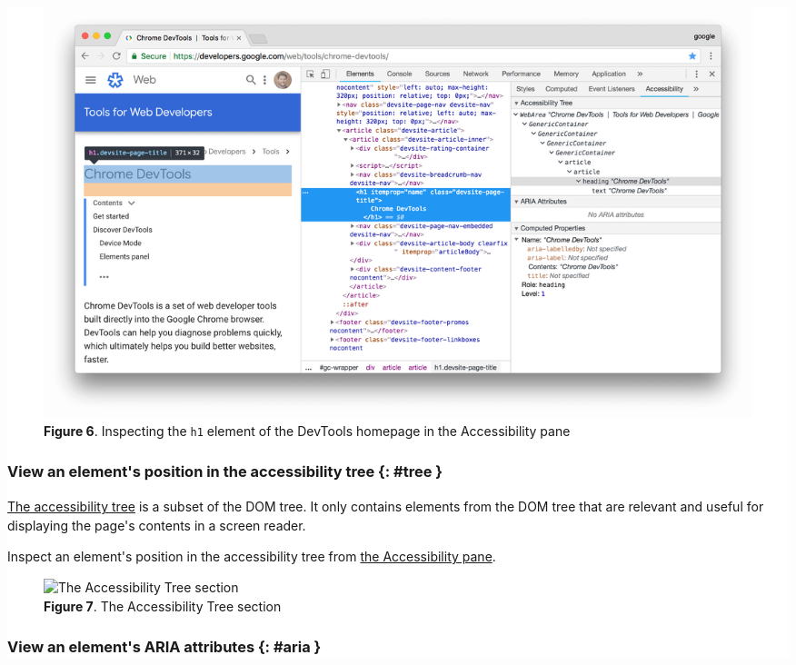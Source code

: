 <figure>
  <img src="imgs/a11y-pane.png"
       alt="Inspecting the h1 element of the DevTools homepage in the Accessibility pane."/>
  <figcaption>
    <b>Figure 6</b>. Inspecting the <code>h1</code> element of the DevTools homepage in the
    Accessibility pane
  </figcaption>
</figure>

### View an element's position in the accessibility tree {: #tree }

[The accessibility tree](/web/fundamentals/accessibility/semantics-builtin/the-accessibility-tree) is a subset of the DOM tree. It only contains elements from the DOM tree that are relevant and useful for displaying the page's contents in a screen reader.

Inspect an element's position in the accessibility tree from [the Accessibility pane](#pane).

<figure>
  <img src="imgs/a11y-tree.png"
       alt="The Accessibility Tree section"/>
  <figcaption>
    <b>Figure 7</b>. The Accessibility Tree section
  </figcaption>
</figure>

### View an element's ARIA attributes {: #aria }
